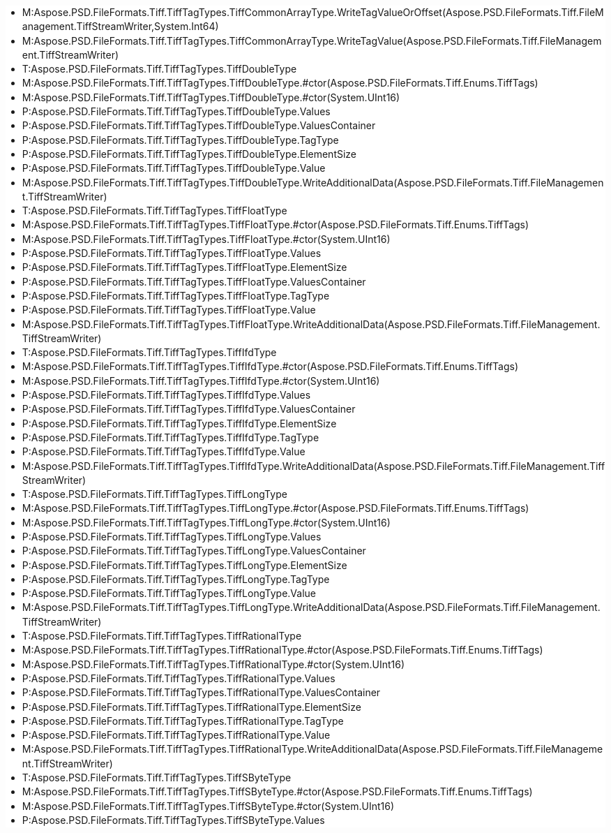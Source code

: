 - M:Aspose.PSD.FileFormats.Tiff.TiffTagTypes.TiffCommonArrayType.WriteTagValueOrOffset(Aspose.PSD.FileFormats.Tiff.FileManagement.TiffStreamWriter,System.Int64)
- M:Aspose.PSD.FileFormats.Tiff.TiffTagTypes.TiffCommonArrayType.WriteTagValue(Aspose.PSD.FileFormats.Tiff.FileManagement.TiffStreamWriter)
- T:Aspose.PSD.FileFormats.Tiff.TiffTagTypes.TiffDoubleType
- M:Aspose.PSD.FileFormats.Tiff.TiffTagTypes.TiffDoubleType.#ctor(Aspose.PSD.FileFormats.Tiff.Enums.TiffTags)
- M:Aspose.PSD.FileFormats.Tiff.TiffTagTypes.TiffDoubleType.#ctor(System.UInt16)
- P:Aspose.PSD.FileFormats.Tiff.TiffTagTypes.TiffDoubleType.Values
- P:Aspose.PSD.FileFormats.Tiff.TiffTagTypes.TiffDoubleType.ValuesContainer
- P:Aspose.PSD.FileFormats.Tiff.TiffTagTypes.TiffDoubleType.TagType
- P:Aspose.PSD.FileFormats.Tiff.TiffTagTypes.TiffDoubleType.ElementSize
- P:Aspose.PSD.FileFormats.Tiff.TiffTagTypes.TiffDoubleType.Value
- M:Aspose.PSD.FileFormats.Tiff.TiffTagTypes.TiffDoubleType.WriteAdditionalData(Aspose.PSD.FileFormats.Tiff.FileManagement.TiffStreamWriter)
- T:Aspose.PSD.FileFormats.Tiff.TiffTagTypes.TiffFloatType
- M:Aspose.PSD.FileFormats.Tiff.TiffTagTypes.TiffFloatType.#ctor(Aspose.PSD.FileFormats.Tiff.Enums.TiffTags)
- M:Aspose.PSD.FileFormats.Tiff.TiffTagTypes.TiffFloatType.#ctor(System.UInt16)
- P:Aspose.PSD.FileFormats.Tiff.TiffTagTypes.TiffFloatType.Values
- P:Aspose.PSD.FileFormats.Tiff.TiffTagTypes.TiffFloatType.ElementSize
- P:Aspose.PSD.FileFormats.Tiff.TiffTagTypes.TiffFloatType.ValuesContainer
- P:Aspose.PSD.FileFormats.Tiff.TiffTagTypes.TiffFloatType.TagType
- P:Aspose.PSD.FileFormats.Tiff.TiffTagTypes.TiffFloatType.Value
- M:Aspose.PSD.FileFormats.Tiff.TiffTagTypes.TiffFloatType.WriteAdditionalData(Aspose.PSD.FileFormats.Tiff.FileManagement.TiffStreamWriter)
- T:Aspose.PSD.FileFormats.Tiff.TiffTagTypes.TiffIfdType
- M:Aspose.PSD.FileFormats.Tiff.TiffTagTypes.TiffIfdType.#ctor(Aspose.PSD.FileFormats.Tiff.Enums.TiffTags)
- M:Aspose.PSD.FileFormats.Tiff.TiffTagTypes.TiffIfdType.#ctor(System.UInt16)
- P:Aspose.PSD.FileFormats.Tiff.TiffTagTypes.TiffIfdType.Values
- P:Aspose.PSD.FileFormats.Tiff.TiffTagTypes.TiffIfdType.ValuesContainer
- P:Aspose.PSD.FileFormats.Tiff.TiffTagTypes.TiffIfdType.ElementSize
- P:Aspose.PSD.FileFormats.Tiff.TiffTagTypes.TiffIfdType.TagType
- P:Aspose.PSD.FileFormats.Tiff.TiffTagTypes.TiffIfdType.Value
- M:Aspose.PSD.FileFormats.Tiff.TiffTagTypes.TiffIfdType.WriteAdditionalData(Aspose.PSD.FileFormats.Tiff.FileManagement.TiffStreamWriter)
- T:Aspose.PSD.FileFormats.Tiff.TiffTagTypes.TiffLongType
- M:Aspose.PSD.FileFormats.Tiff.TiffTagTypes.TiffLongType.#ctor(Aspose.PSD.FileFormats.Tiff.Enums.TiffTags)
- M:Aspose.PSD.FileFormats.Tiff.TiffTagTypes.TiffLongType.#ctor(System.UInt16)
- P:Aspose.PSD.FileFormats.Tiff.TiffTagTypes.TiffLongType.Values
- P:Aspose.PSD.FileFormats.Tiff.TiffTagTypes.TiffLongType.ValuesContainer
- P:Aspose.PSD.FileFormats.Tiff.TiffTagTypes.TiffLongType.ElementSize
- P:Aspose.PSD.FileFormats.Tiff.TiffTagTypes.TiffLongType.TagType
- P:Aspose.PSD.FileFormats.Tiff.TiffTagTypes.TiffLongType.Value
- M:Aspose.PSD.FileFormats.Tiff.TiffTagTypes.TiffLongType.WriteAdditionalData(Aspose.PSD.FileFormats.Tiff.FileManagement.TiffStreamWriter)
- T:Aspose.PSD.FileFormats.Tiff.TiffTagTypes.TiffRationalType
- M:Aspose.PSD.FileFormats.Tiff.TiffTagTypes.TiffRationalType.#ctor(Aspose.PSD.FileFormats.Tiff.Enums.TiffTags)
- M:Aspose.PSD.FileFormats.Tiff.TiffTagTypes.TiffRationalType.#ctor(System.UInt16)
- P:Aspose.PSD.FileFormats.Tiff.TiffTagTypes.TiffRationalType.Values
- P:Aspose.PSD.FileFormats.Tiff.TiffTagTypes.TiffRationalType.ValuesContainer
- P:Aspose.PSD.FileFormats.Tiff.TiffTagTypes.TiffRationalType.ElementSize
- P:Aspose.PSD.FileFormats.Tiff.TiffTagTypes.TiffRationalType.TagType
- P:Aspose.PSD.FileFormats.Tiff.TiffTagTypes.TiffRationalType.Value
- M:Aspose.PSD.FileFormats.Tiff.TiffTagTypes.TiffRationalType.WriteAdditionalData(Aspose.PSD.FileFormats.Tiff.FileManagement.TiffStreamWriter)
- T:Aspose.PSD.FileFormats.Tiff.TiffTagTypes.TiffSByteType
- M:Aspose.PSD.FileFormats.Tiff.TiffTagTypes.TiffSByteType.#ctor(Aspose.PSD.FileFormats.Tiff.Enums.TiffTags)
- M:Aspose.PSD.FileFormats.Tiff.TiffTagTypes.TiffSByteType.#ctor(System.UInt16)
- P:Aspose.PSD.FileFormats.Tiff.TiffTagTypes.TiffSByteType.Values